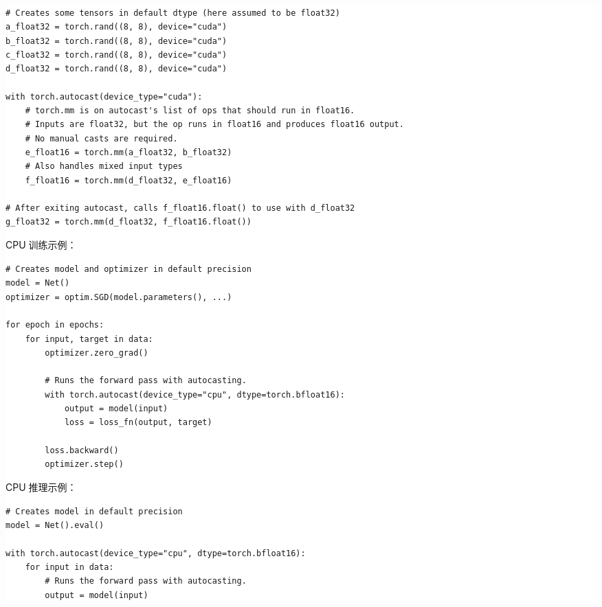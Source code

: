 
```
# Creates some tensors in default dtype (here assumed to be float32)
a_float32 = torch.rand((8, 8), device="cuda")
b_float32 = torch.rand((8, 8), device="cuda")
c_float32 = torch.rand((8, 8), device="cuda")
d_float32 = torch.rand((8, 8), device="cuda")

with torch.autocast(device_type="cuda"):
    # torch.mm is on autocast's list of ops that should run in float16.
    # Inputs are float32, but the op runs in float16 and produces float16 output.
    # No manual casts are required.
    e_float16 = torch.mm(a_float32, b_float32)
    # Also handles mixed input types
    f_float16 = torch.mm(d_float32, e_float16)

# After exiting autocast, calls f_float16.float() to use with d_float32
g_float32 = torch.mm(d_float32, f_float16.float())

```


 CPU 训练示例：


```
# Creates model and optimizer in default precision
model = Net()
optimizer = optim.SGD(model.parameters(), ...)

for epoch in epochs:
    for input, target in data:
        optimizer.zero_grad()

        # Runs the forward pass with autocasting.
        with torch.autocast(device_type="cpu", dtype=torch.bfloat16):
            output = model(input)
            loss = loss_fn(output, target)

        loss.backward()
        optimizer.step()

```


 CPU 推理示例：


```
# Creates model in default precision
model = Net().eval()

with torch.autocast(device_type="cpu", dtype=torch.bfloat16):
    for input in data:
        # Runs the forward pass with autocasting.
        output = model(input)

```
